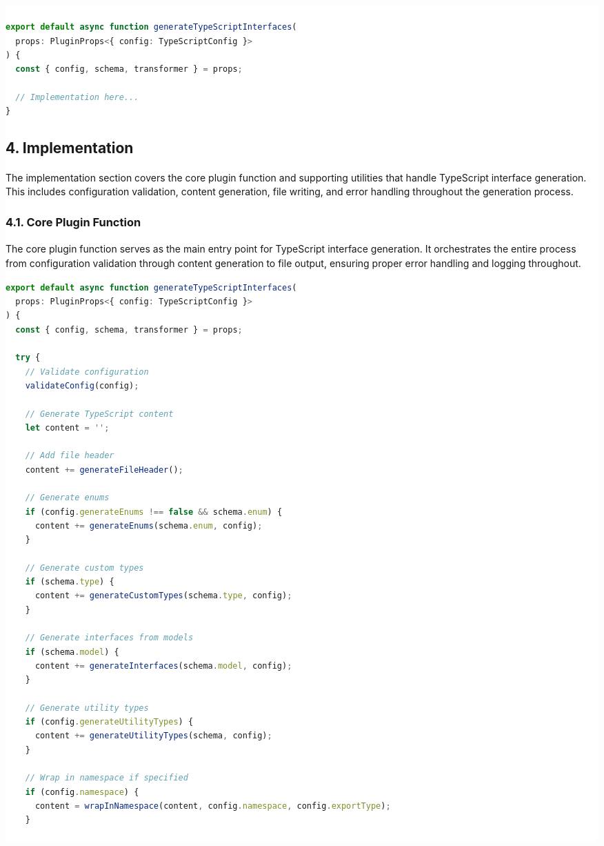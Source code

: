 ```typescript

export default async function generateTypeScriptInterfaces(
  props: PluginProps<{ config: TypeScriptConfig }>
) {
  const { config, schema, transformer } = props;
  
  // Implementation here...
}
```

## 4. Implementation

The implementation section covers the core plugin function and supporting utilities that handle TypeScript interface generation. This includes configuration validation, content generation, file writing, and error handling throughout the generation process.

### 4.1. Core Plugin Function

The core plugin function serves as the main entry point for TypeScript interface generation. It orchestrates the entire process from configuration validation through content generation to file output, ensuring proper error handling and logging throughout.


```typescript
export default async function generateTypeScriptInterfaces(
  props: PluginProps<{ config: TypeScriptConfig }>
) {
  const { config, schema, transformer } = props;
  
  try {
    // Validate configuration
    validateConfig(config);
    
    // Generate TypeScript content
    let content = '';
    
    // Add file header
    content += generateFileHeader();
    
    // Generate enums
    if (config.generateEnums !== false && schema.enum) {
      content += generateEnums(schema.enum, config);
    }
    
    // Generate custom types
    if (schema.type) {
      content += generateCustomTypes(schema.type, config);
    }
    
    // Generate interfaces from models
    if (schema.model) {
      content += generateInterfaces(schema.model, config);
    }
    
    // Generate utility types
    if (config.generateUtilityTypes) {
      content += generateUtilityTypes(schema, config);
    }
    
    // Wrap in namespace if specified
    if (config.namespace) {
      content = wrapInNamespace(content, config.namespace, config.exportType);
    }
    
```
